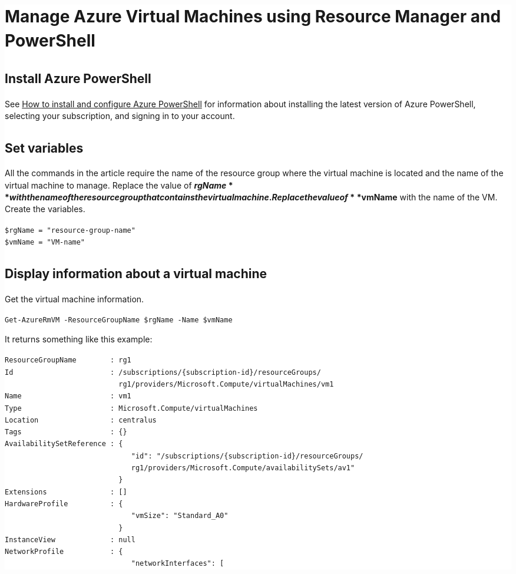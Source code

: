 <properties
	pageTitle="Manage VMs using Resource Manager and PowerShell | Microsoft Azure"
	description="Manage virtual machines using Azure Resource Manager and PowerShell."
	services="virtual-machines-windows"
	documentationCenter=""
	authors="davidmu1"
	manager="timlt"
	editor=""
	tags="azure-resource-manager"/>

<tags
	ms.service="virtual-machines-windows"
	ms.workload="na"
	ms.tgt_pltfrm="vm-windows"
	ms.devlang="na"
	ms.topic="article"
	ms.date="09/27/2016"
	ms.author="davidmu"/>

# Manage Azure Virtual Machines using Resource Manager and PowerShell

## Install Azure PowerShell
 
See [How to install and configure Azure PowerShell](../powershell-install-configure.md) for information about installing the latest version of Azure PowerShell, selecting your subscription, and signing in to your account.

## Set variables

All the commands in the article require the name of the resource group where the virtual machine is located and the name of the virtual machine to manage. Replace the value of **$rgName** with the name of the resource group that contains the virtual machine. Replace the value of **$vmName** with the name of the VM. Create the variables.

    $rgName = "resource-group-name"
    $vmName = "VM-name"

## Display information about a virtual machine

Get the virtual machine information.
  
    Get-AzureRmVM -ResourceGroupName $rgName -Name $vmName

It returns something like this example:

    ResourceGroupName        : rg1
    Id                       : /subscriptions/{subscription-id}/resourceGroups/
                               rg1/providers/Microsoft.Compute/virtualMachines/vm1
    Name                     : vm1
    Type                     : Microsoft.Compute/virtualMachines
    Location                 : centralus
    Tags                     : {}
    AvailabilitySetReference : {
                                  "id": "/subscriptions/{subscription-id}/resourceGroups/
                                  rg1/providers/Microsoft.Compute/availabilitySets/av1"
                               }
    Extensions               : []
    HardwareProfile          : {
                                  "vmSize": "Standard_A0"
                               }
    InstanceView             : null
    NetworkProfile           : {
                                  "networkInterfaces": [